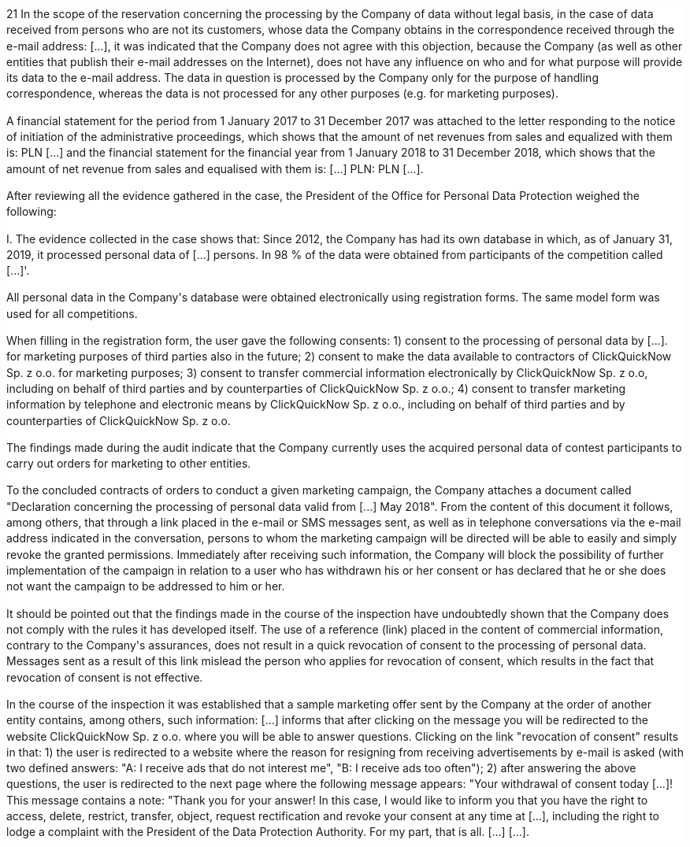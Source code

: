21 In the scope of the reservation concerning the processing by the Company of data without legal basis, in the case of data received from persons who are not its customers, whose data the Company obtains in the correspondence received through the e-mail address: \[...\], it was indicated that the Company does not agree with this objection, because the Company (as well as other entities that publish their e-mail addresses on the Internet), does not have any influence on who and for what purpose will provide its data to the e-mail address. The data in question is processed by the Company only for the purpose of handling correspondence, whereas the data is not processed for any other purposes (e.g. for marketing purposes).

A financial statement for the period from 1 January 2017 to 31 December 2017 was attached to the letter responding to the notice of initiation of the administrative proceedings, which shows that the amount of net revenues from sales and equalized with them is: PLN \[...\] and the financial statement for the financial year from 1 January 2018 to 31 December 2018, which shows that the amount of net revenue from sales and equalised with them is: \[...\] PLN: PLN \[...\]. 

After reviewing all the evidence gathered in the case, the President of the Office for Personal Data Protection weighed the following:

I. The evidence collected in the case shows that: Since 2012, the Company has had its own database in which, as of January 31, 2019, it processed personal data of \[...\] persons. In 98 % of the data were obtained from participants of the competition called \[...\]'.

All personal data in the Company's database were obtained electronically using registration forms. The same model form was used for all competitions.

When filling in the registration form, the user gave the following consents: 1) consent to the processing of personal data by \[...\]. for marketing purposes of third parties also in the future; 2) consent to make the data available to contractors of ClickQuickNow Sp. z o.o. for marketing purposes; 3) consent to transfer commercial information electronically by ClickQuickNow Sp. z o.o, including on behalf of third parties and by counterparties of ClickQuickNow Sp. z o.o.; 4) consent to transfer marketing information by telephone and electronic means by ClickQuickNow Sp. z o.o., including on behalf of third parties and by counterparties of ClickQuickNow Sp. z o.o.

The findings made during the audit indicate that the Company currently uses the acquired personal data of contest participants to carry out orders for marketing to other entities.

To the concluded contracts of orders to conduct a given marketing campaign, the Company attaches a document called "Declaration concerning the processing of personal data valid from \[...\] May 2018". From the content of this document it follows, among others, that through a link placed in the e-mail or SMS messages sent, as well as in telephone conversations via the e-mail address indicated in the conversation, persons to whom the marketing campaign will be directed will be able to easily and simply revoke the granted permissions. Immediately after receiving such information, the Company will block the possibility of further implementation of the campaign in relation to a user who has withdrawn his or her consent or has declared that he or she does not want the campaign to be addressed to him or her.

It should be pointed out that the findings made in the course of the inspection have undoubtedly shown that the Company does not comply with the rules it has developed itself. The use of a reference (link) placed in the content of commercial information, contrary to the Company's assurances, does not result in a quick revocation of consent to the processing of personal data. Messages sent as a result of this link mislead the person who applies for revocation of consent, which results in the fact that revocation of consent is not effective.

In the course of the inspection it was established that a sample marketing offer sent by the Company at the order of another entity contains, among others, such information: \[...\] informs that after clicking on the message you will be redirected to the website ClickQuickNow Sp. z o.o. where you will be able to answer questions. Clicking on the link "revocation of consent" results in that: 1) the user is redirected to a website where the reason for resigning from receiving advertisements by e-mail is asked (with two defined answers: "A: I receive ads that do not interest me", "B: I receive ads too often"); 2) after answering the above questions, the user is redirected to the next page where the following message appears: "Your withdrawal of consent today \[...\]! This message contains a note: "Thank you for your answer! In this case, I would like to inform you that you have the right to access, delete, restrict, transfer, object, request rectification and revoke your consent at any time at \[...\], including the right to lodge a complaint with the President of the Data Protection Authority. For my part, that is all. \[…\] \[…\].
